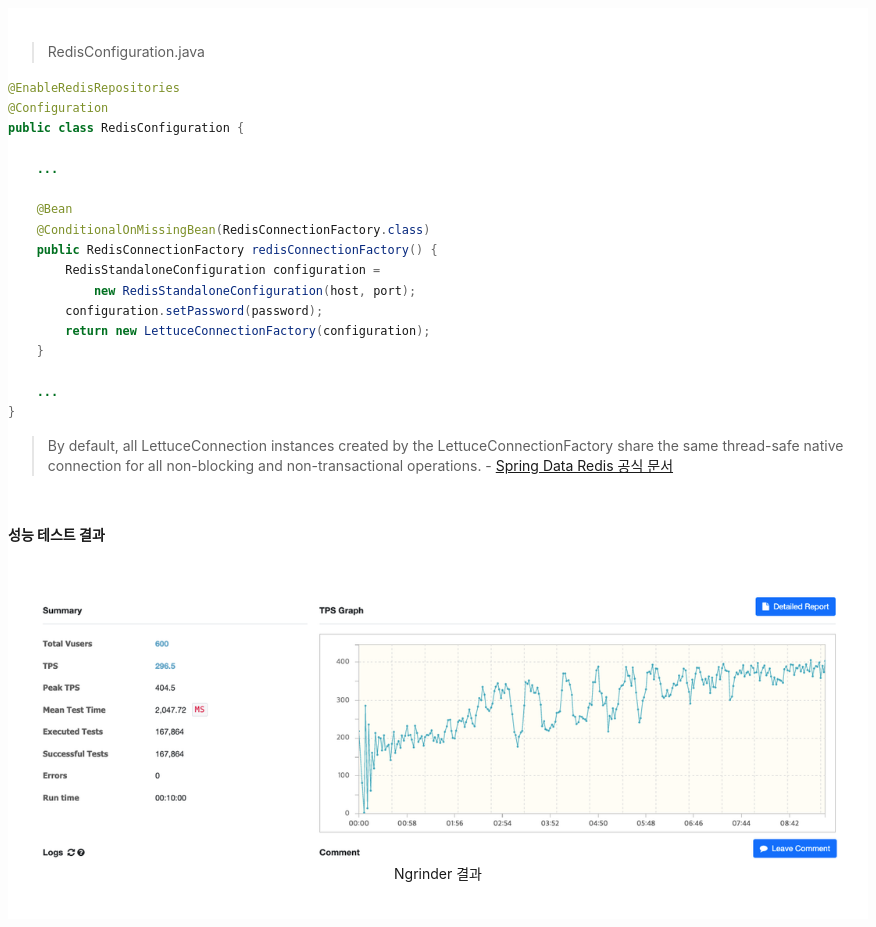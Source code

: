 <br>

> RedisConfiguration.java
```java
@EnableRedisRepositories
@Configuration
public class RedisConfiguration {

    ...

    @Bean
    @ConditionalOnMissingBean(RedisConnectionFactory.class)
    public RedisConnectionFactory redisConnectionFactory() {
        RedisStandaloneConfiguration configuration =
            new RedisStandaloneConfiguration(host, port);
        configuration.setPassword(password);
        return new LettuceConnectionFactory(configuration);
    }
    
    ...
}
```

>By default, all LettuceConnection instances created by the LettuceConnectionFactory share the same thread-safe native connection for all non-blocking and non-transactional operations. - [Spring Data Redis 공식 문서](https://docs.spring.io/spring-data/data-redis/docs/current/reference/html/#redis:connectors:lettuce)

<br>

**성능 테스트 결과**

<br>

<p align="center"><img src="./image/lettuce_ngrinder_result.png" width="800"><br>Ngrinder 결과 </p>

<br>
